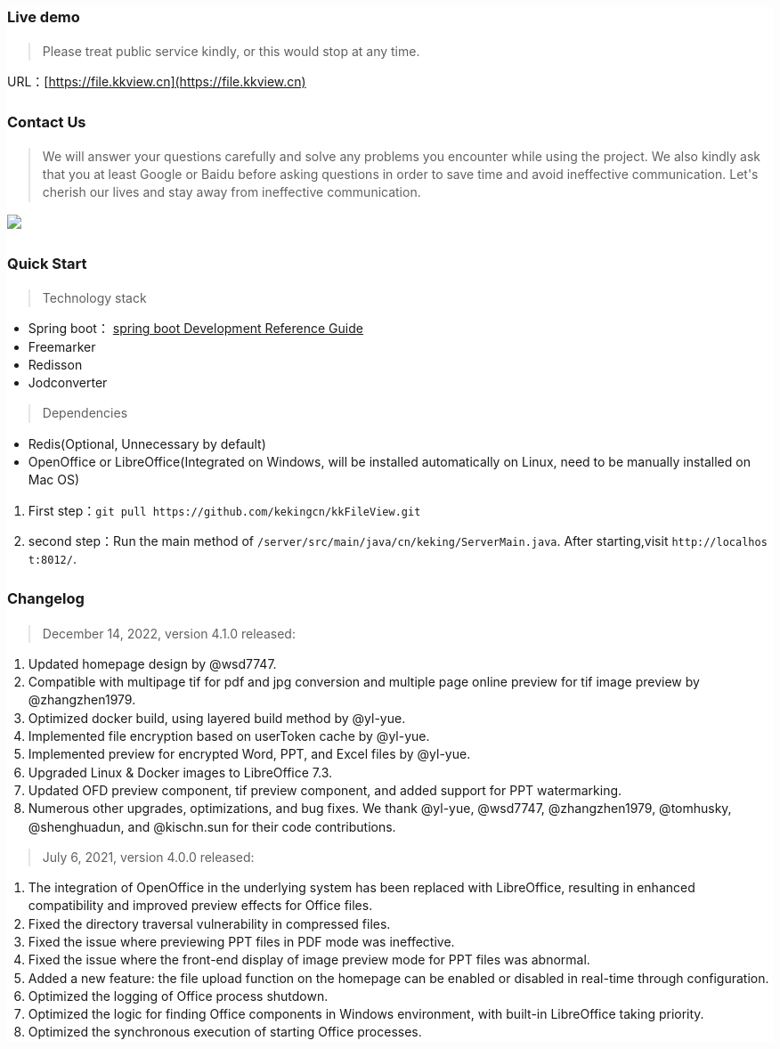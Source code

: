 ### Live demo
> Please treat public service kindly, or this would stop at any time.

URL：[https://file.kkview.cn](https://file.kkview.cn)

### Contact Us
> We will answer your questions carefully and solve any problems you encounter while using the project. We also kindly ask that you at least Google or Baidu before asking questions in order to save time and avoid ineffective communication. Let's cherish our lives and stay away from ineffective communication.

<img src="./doc/github星球.png/" width="50%">

### Quick Start
> Technology stack
- Spring boot： [spring boot Development Reference Guide](http://www.kailing.pub/PdfReader/web/viewer.html?file=springboot)
- Freemarker
- Redisson 
- Jodconverter
> Dependencies
- Redis(Optional, Unnecessary by default)
- OpenOffice or LibreOffice(Integrated on Windows, will be installed automatically on Linux, need to be manually installed on Mac OS)

1. First step：`git pull https://github.com/kekingcn/kkFileView.git`

2. second step：Run the main method of `/server/src/main/java/cn/keking/ServerMain.java`. After starting,visit `http://localhost:8012/`.

### Changelog
> December 14, 2022, version 4.1.0 released:

1. Updated homepage design by @wsd7747.
2. Compatible with multipage tif for pdf and jpg conversion and multiple page online preview for tif image preview by @zhangzhen1979.
3. Optimized docker build, using layered build method by @yl-yue.
4. Implemented file encryption based on userToken cache by @yl-yue.
5. Implemented preview for encrypted Word, PPT, and Excel files by @yl-yue.
6. Upgraded Linux & Docker images to LibreOffice 7.3.
7. Updated OFD preview component, tif preview component, and added support for PPT watermarking.
8. Numerous other upgrades, optimizations, and bug fixes.
We thank @yl-yue, @wsd7747, @zhangzhen1979, @tomhusky, @shenghuadun, and @kischn.sun for their code contributions.


> July 6, 2021, version 4.0.0 released:

1. The integration of OpenOffice in the underlying system has been replaced with LibreOffice, resulting in enhanced compatibility and improved preview effects for Office files.
2. Fixed the directory traversal vulnerability in compressed files.
3. Fixed the issue where previewing PPT files in PDF mode was ineffective.
4. Fixed the issue where the front-end display of image preview mode for PPT files was abnormal.
5. Added a new feature: the file upload function on the homepage can be enabled or disabled in real-time through configuration.
6. Optimized the logging of Office process shutdown.
7. Optimized the logic for finding Office components in Windows environment, with built-in LibreOffice taking priority.
8. Optimized the synchronous execution of starting Office processes.
